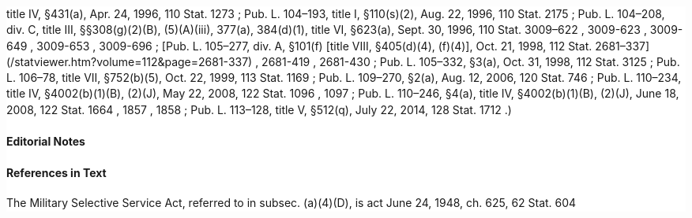  title IV, §431(a), Apr. 24, 1996,
 110 Stat. 1273
 ;
 Pub. L. 104–193,
 title I, §110(s)(2\), Aug. 22, 1996,
 110 Stat. 2175
 ;
 Pub. L. 104–208,
 div. C, title III, §§308(g)(2\)(B), (5\)(A)(iii), 377(a), 384(d)(1\), title VI, §623(a), Sept. 30, 1996,
 110 Stat. 3009–622
 ,
 3009\-623 
 ,
 3009\-649 
 ,
 3009\-653 
 ,
 3009\-696 
 ;
 [Pub. L. 105–277,
 div. A, §101(f) \[title VIII, §405(d)(4\), (f)(4\)], Oct. 21, 1998,
 112 Stat. 2681–337](/statviewer.htm?volume=112&page=2681-337)
 ,
 2681\-419 
 ,
 2681\-430 
 ;
 Pub. L. 105–332,
 §3(a), Oct. 31, 1998,
 112 Stat. 3125
 ;
 Pub. L. 106–78,
 title VII, §752(b)(5\), Oct. 22, 1999,
 113 Stat. 1169
 ;
 Pub. L. 109–270,
 §2(a), Aug. 12, 2006,
 120 Stat. 746
 ;
 Pub. L. 110–234,
 title IV, §4002(b)(1\)(B), (2\)(J), May 22, 2008,
 122 Stat. 1096
 ,
 1097 
 ;
 Pub. L. 110–246,
 §4(a), title IV, §4002(b)(1\)(B), (2\)(J), June 18, 2008,
 122 Stat. 1664
 ,
 1857 
 ,
 1858 
 ;
 Pub. L. 113–128,
 title V, §512(q), July 22, 2014,
 128 Stat. 1712
 .)
#### **Editorial Notes**
#### References in Text
 The Military Selective Service Act, referred to in subsec. (a)(4\)(D), is act
 June 24, 1948, ch. 625,
 62 Stat. 604